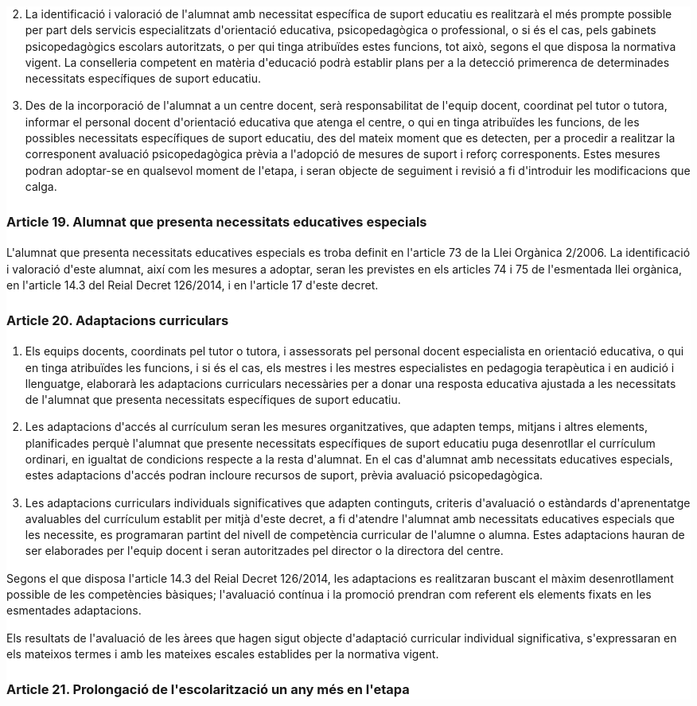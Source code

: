 2. La identificació i valoració de l'alumnat amb necessitat específica de suport educatiu es realitzarà el més prompte possible per part dels servicis especialitzats d'orientació educativa, psicopedagògica o professional, o si és el cas, pels gabinets psicopedagògics escolars autoritzats, o per qui tinga atribuïdes estes funcions, tot això, segons el que disposa la normativa vigent. La conselleria competent en matèria d'educació podrà establir plans per a la detecció primerenca de determinades necessitats específiques de suport educatiu.

3. Des de la incorporació de l'alumnat a un centre docent, serà responsabilitat de l'equip docent, coordinat pel tutor o tutora, informar el personal docent d'orientació educativa que atenga el centre, o qui en tinga atribuïdes les funcions, de les possibles necessitats específiques de suport educatiu, des del mateix moment que es detecten, per a procedir a realitzar la corresponent avaluació psicopedagògica prèvia a l'adopció de mesures de suport i reforç corresponents. Estes mesures podran adoptar-se en qualsevol moment de l'etapa, i seran objecte de seguiment i revisió a fi d'introduir les modificacions que calga.


### Article 19. Alumnat que presenta necessitats educatives especials

L'alumnat que presenta necessitats educatives especials es troba definit en l'article 73 de la Llei Orgànica 2/2006. La identificació i valoració d'este alumnat, així com les mesures a adoptar, seran les previstes en els articles 74 i 75 de l'esmentada llei orgànica, en l'article 14.3 del Reial Decret 126/2014, i en l'article 17 d'este decret.


### Article 20. Adaptacions curriculars

1. Els equips docents, coordinats pel tutor o tutora, i assessorats pel personal docent especialista en orientació educativa, o qui en tinga atribuïdes les funcions, i si és el cas, els mestres i les mestres especialistes en pedagogia terapèutica i en audició i llenguatge, elaborarà les adaptacions curriculars necessàries per a donar una resposta educativa ajustada a les necessitats de l'alumnat que presenta necessitats específiques de suport educatiu.

2. Les adaptacions d'accés al currículum seran les mesures organitzatives, que adapten temps, mitjans i altres elements, planificades perquè l'alumnat que presente necessitats específiques de suport educatiu puga desenrotllar el currículum ordinari, en igualtat de condicions respecte a la resta d'alumnat. En el cas d'alumnat amb necessitats educatives especials, estes adaptacions d'accés podran incloure recursos de suport, prèvia avaluació psicopedagògica.

3. Les adaptacions curriculars individuals significatives que adapten continguts, criteris d'avaluació o estàndards d'aprenentatge avaluables del currículum establit per mitjà d'este decret, a fi d'atendre l'alumnat amb necessitats educatives especials que les necessite, es programaran partint del nivell de competència curricular de l'alumne o alumna. Estes adaptacions hauran de ser elaborades per l'equip docent i seran autoritzades pel director o la directora del centre.

Segons el que disposa l'article 14.3 del Reial Decret 126/2014, les adaptacions es realitzaran buscant el màxim desenrotllament possible de les competències bàsiques; l'avaluació contínua i la promoció prendran com referent els elements fixats en les esmentades adaptacions.

Els resultats de l'avaluació de les àrees que hagen sigut objecte d'adaptació curricular individual significativa, s'expressaran en els mateixos termes i amb les mateixes escales establides per la normativa vigent.

### Article 21. Prolongació de l'escolarització un any més en l'etapa
